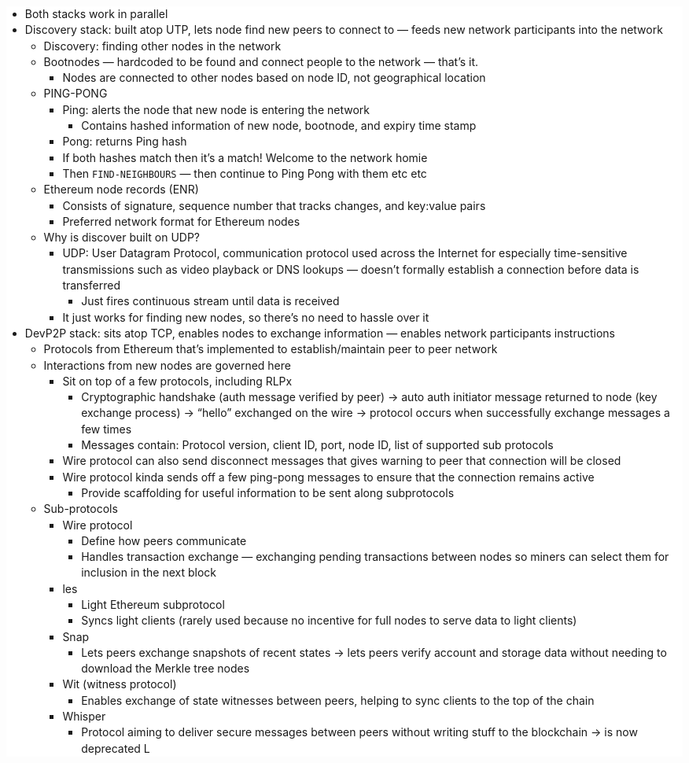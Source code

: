 - Both stacks work in parallel
- Discovery stack: built atop UTP, lets node find new peers to connect to — feeds new network participants into the network
    - Discovery: finding other nodes in the network
    - Bootnodes — hardcoded to be found and connect people to the network — that’s it.
        - Nodes are connected to other nodes based on node ID, not geographical location
    - PING-PONG
        - Ping: alerts the node that new node is entering the network
            - Contains hashed information of new node, bootnode, and expiry time stamp
        - Pong: returns Ping hash
        - If both hashes match then it’s a match! Welcome to the network homie
        - Then `FIND-NEIGHBOURS` — then continue to Ping Pong with them etc etc
    - Ethereum node records (ENR)
        - Consists of signature, sequence number that tracks changes, and key:value pairs
        - Preferred network format for Ethereum nodes
    - Why is discover built on UDP?
        - UDP: User Datagram Protocol, communication protocol used across the Internet for especially time-sensitive transmissions such as video playback or DNS lookups — doesn’t formally establish a connection before data is transferred
            - Just fires continuous stream until data is received
        - It just works for finding new nodes, so there’s no need to hassle over it
- DevP2P stack: sits atop TCP, enables nodes to exchange information — enables network participants instructions
    - Protocols from Ethereum that’s implemented to establish/maintain peer to peer network
    - Interactions from new nodes are governed here
        - Sit on top of a few protocols, including RLPx
            - Cryptographic handshake (auth message verified by peer) → auto auth initiator message returned to node (key exchange process) → “hello” exchanged on the wire → protocol occurs when successfully exchange messages a few times
            - Messages contain: Protocol version, client ID, port, node ID, list of supported sub protocols
        - Wire protocol can also send disconnect messages that gives warning to peer that connection will be closed
        - Wire protocol kinda sends off a few ping-pong messages to ensure that the connection remains active
            - Provide scaffolding for useful information to be sent along subprotocols
    - Sub-protocols
        - Wire protocol
            - Define how peers communicate
            - Handles transaction exchange — exchanging pending transactions between nodes so miners can select them for inclusion in the next block
        - les
            - Light Ethereum subprotocol
            - Syncs light clients (rarely used because no incentive for full nodes to serve data to light clients)
        - Snap
            - Lets peers exchange snapshots of recent states → lets peers verify account and storage data without needing to download the Merkle tree nodes
        - Wit (witness protocol)
            - Enables exchange of state witnesses between peers, helping to sync clients to the top of the chain
        - Whisper
            - Protocol aiming to deliver secure messages between peers without writing stuff to the blockchain → is now deprecated L

